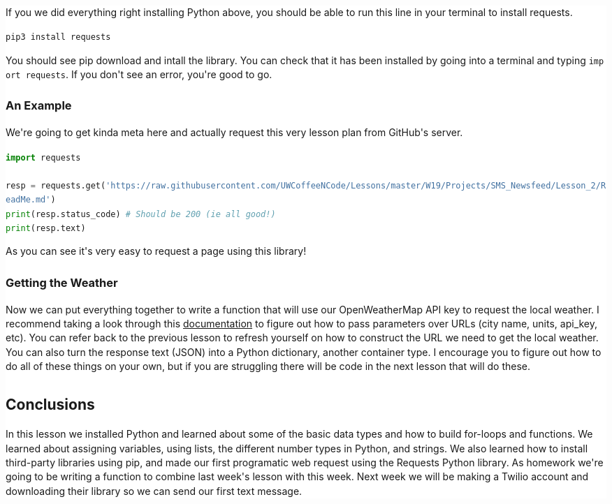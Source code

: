 If you we did everything right installing Python above, you should be able to run this line in your terminal to install requests.

`pip3 install requests`

You should see pip download and intall the library.
You can check that it has been installed by going into a terminal and typing `import requests`.
If you don't see an error, you're good to go.

### An Example
We're going to get kinda meta here and actually request this very lesson plan from GitHub's server.

```python
import requests

resp = requests.get('https://raw.githubusercontent.com/UWCoffeeNCode/Lessons/master/W19/Projects/SMS_Newsfeed/Lesson_2/ReadMe.md')
print(resp.status_code) # Should be 200 (ie all good!)
print(resp.text)
```

As you can see it's very easy to request a page using this library!

### Getting the Weather
Now we can put everything together to write a function that will use our OpenWeatherMap API key to request the local weather.
I recommend taking a look through this [documentation](http://docs.python-requests.org/en/master/user/quickstart/) to figure out how to pass parameters over URLs (city name, units, api_key, etc).
You can refer back to the previous lesson to refresh yourself on how to construct the URL we need to get the local weather.
You can also turn the response text (JSON) into a Python dictionary, another container type.
I encourage you to figure out how to do all of these things on your own, but if you are struggling there will be code in the next lesson that will do these.


## Conclusions
In this lesson we installed Python and learned about some of the basic data types and how to build for-loops and functions.
We learned about assigning variables, using lists, the different number types in Python, and strings.
We also learned how to install third-party libraries using pip, and made our first programatic web request using the Requests Python library.
As homework we're going to be writing a function to combine last week's lesson with this week.
Next week we will be making a Twilio account and downloading their library so we can send our first text message.

